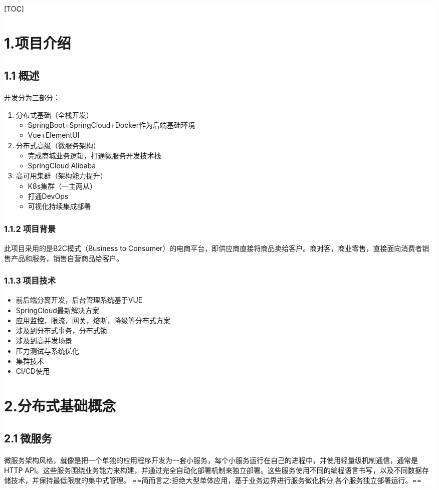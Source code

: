 [TOC]



# 1.项目介绍

## 1.1 概述

开发分为三部分：

1. 分布式基础（全栈开发）
   + SpringBoot+SpringCloud+Docker作为后端基础环境
   + Vue+ElementUI
2. 分布式高级（微服务架构）
   + 完成商城业务逻辑，打通微服务开发技术栈
   + SpringCloud Alibaba
3. 高可用集群（架构能力提升）
   + K8s集群（一主两从）
   + 打通DevOps
   + 可视化持续集成部署



### 1.1.2 项目背景

此项目采用的是B2C模式（Business to Consumer）的电商平台，即供应商直接将商品卖给客户。商对客，商业零售，直接面向消费者销售产品和服务，销售自营商品给客户。





### 1.1.3 项目技术

+ 前后端分离开发，后台管理系统基于VUE
+ SpringCloud最新解决方案
+ 应用监控，限流，网关，熔断，降级等分布式方案
+ 涉及到分布式事务，分布式锁
+ 涉及到高并发场景
+ 压力测试与系统优化
+ 集群技术
+ CI/CD使用





# 2.分布式基础概念

## 2.1 微服务

微服务架构风格，就像是把一个单独的应用程序开发为一套小服务，每个小服务运行在自己的进程中，并使用轻量级机制通信，通常是HTTP API。这些服务围绕业务能力来构建，并通过完全自动化部署机制来独立部署。这些服务使用不同的编程语言书写，以及不同数据存储技术，并保持最低限度的集中式管理。
==简而言之:拒绝大型单体应用，基于业务边界进行服务微化拆分,各个服务独立部署运行。==


